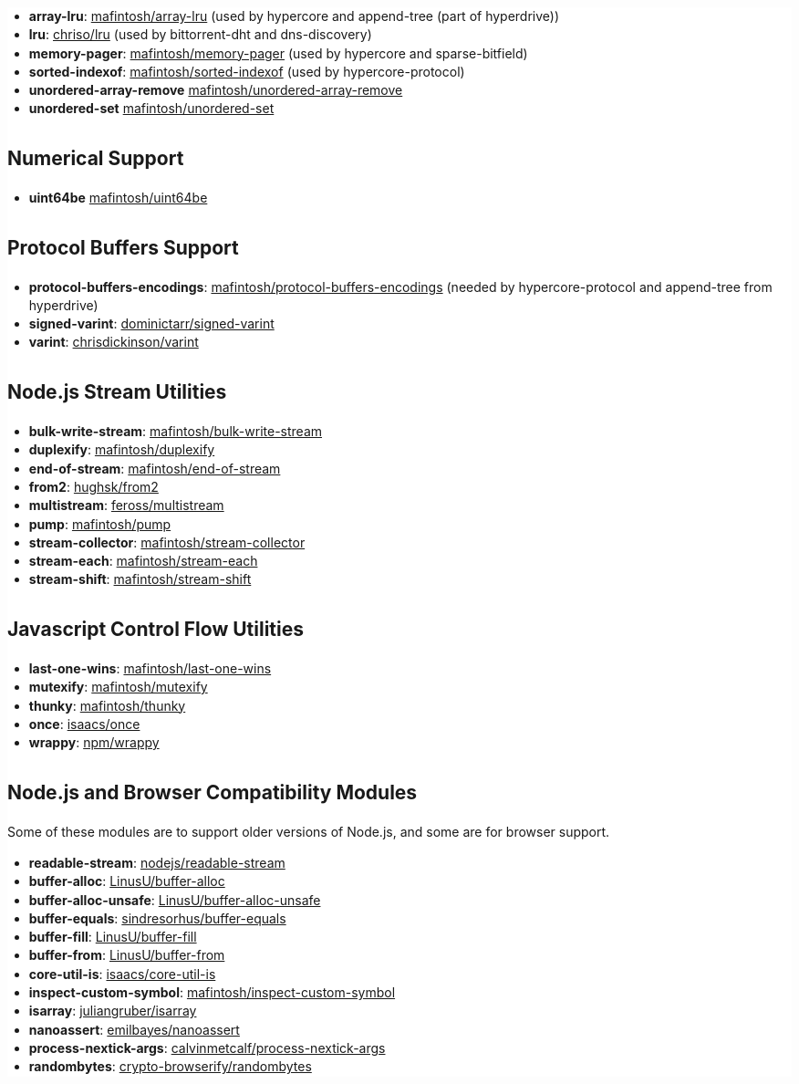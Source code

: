 * **array-lru**: [mafintosh/array-lru](https://github.com/mafintosh/array-lru) (used by hypercore and append-tree (part of hyperdrive))
* **lru**: [chriso/lru](https://github.com/chriso/lru) (used by bittorrent-dht and dns-discovery)
* **memory-pager**: [mafintosh/memory-pager](https://github.com/mafintosh/memory-pager) (used by hypercore and sparse-bitfield)
* **sorted-indexof**: [mafintosh/sorted-indexof](https://github.com/mafintosh/sorted-indexof) (used by hypercore-protocol)
* **unordered-array-remove** [mafintosh/unordered-array-remove](https://github.com/mafintosh/unordered-array-remove)
* **unordered-set** [mafintosh/unordered-set](https://github.com/mafintosh/unordered-set)

## Numerical Support

* **uint64be** [mafintosh/uint64be](https://github.com/mafintosh/uint64be)

## Protocol Buffers Support

* **protocol-buffers-encodings**: [mafintosh/protocol-buffers-encodings](https://github.com/mafintosh/protocol-buffers-encodings) (needed by hypercore-protocol and append-tree from hyperdrive)
* **signed-varint**: [dominictarr/signed-varint](https://github.com/dominictarr/signed-varint)
* **varint**: [chrisdickinson/varint](https://github.com/chrisdickinson/varint)

## Node.js Stream Utilities

* **bulk-write-stream**: [mafintosh/bulk-write-stream](https://github.com/mafintosh/bulk-write-stream)
* **duplexify**: [mafintosh/duplexify](https://github.com/mafintosh/duplexify)
* **end-of-stream**: [mafintosh/end-of-stream](https://github.com/mafintosh/end-of-stream)
* **from2**: [hughsk/from2](https://github.com/hughsk/from2)
* **multistream**: [feross/multistream](https://github.com/feross/multistream)
* **pump**: [mafintosh/pump](https://github.com/mafintosh/pump)
* **stream-collector**: [mafintosh/stream-collector](https://github.com/mafintosh/stream-collector)
* **stream-each**: [mafintosh/stream-each](https://github.com/mafintosh/stream-each)
* **stream-shift**: [mafintosh/stream-shift](https://github.com/mafintosh/stream-shift)

## Javascript Control Flow Utilities

* **last-one-wins**: [mafintosh/last-one-wins](https://github.com/mafintosh/last-one-wins)
* **mutexify**: [mafintosh/mutexify](https://github.com/mafintosh/mutexify)
* **thunky**: [mafintosh/thunky](https://github.com/mafintosh/thunky)
* **once**: [isaacs/once](https://github.com/isaacs/once)
* **wrappy**: [npm/wrappy](https://github.com/npm/wrappy)

## Node.js and Browser Compatibility Modules

Some of these modules are to support older versions of Node.js, and some are for browser support.

* **readable-stream**: [nodejs/readable-stream](https://github.com/nodejs/readable-stream)
* **buffer-alloc**: [LinusU/buffer-alloc](https://github.com/LinusU/buffer-alloc)
* **buffer-alloc-unsafe**: [LinusU/buffer-alloc-unsafe](https://github.com/LinusU/buffer-alloc-unsafe)
* **buffer-equals**: [sindresorhus/buffer-equals](https://github.com/sindresorhus/buffer-equals)
* **buffer-fill**: [LinusU/buffer-fill](https://github.com/LinusU/buffer-fill)
* **buffer-from**: [LinusU/buffer-from](https://github.com/LinusU/buffer-from)
* **core-util-is**: [isaacs/core-util-is](https://github.com/isaacs/core-util-is)
* **inspect-custom-symbol**: [mafintosh/inspect-custom-symbol](https://github.com/mafintosh/inspect-custom-symbol)
* **isarray**: [juliangruber/isarray](https://github.com/juliangruber/isarray)
* **nanoassert**: [emilbayes/nanoassert](https://github.com/emilbayes/nanoassert)
* **process-nextick-args**: [calvinmetcalf/process-nextick-args](https://github.com/calvinmetcalf/process-nextick-args)
* **randombytes**: [crypto-browserify/randombytes](https://github.com/crypto-browserify/randombytes)